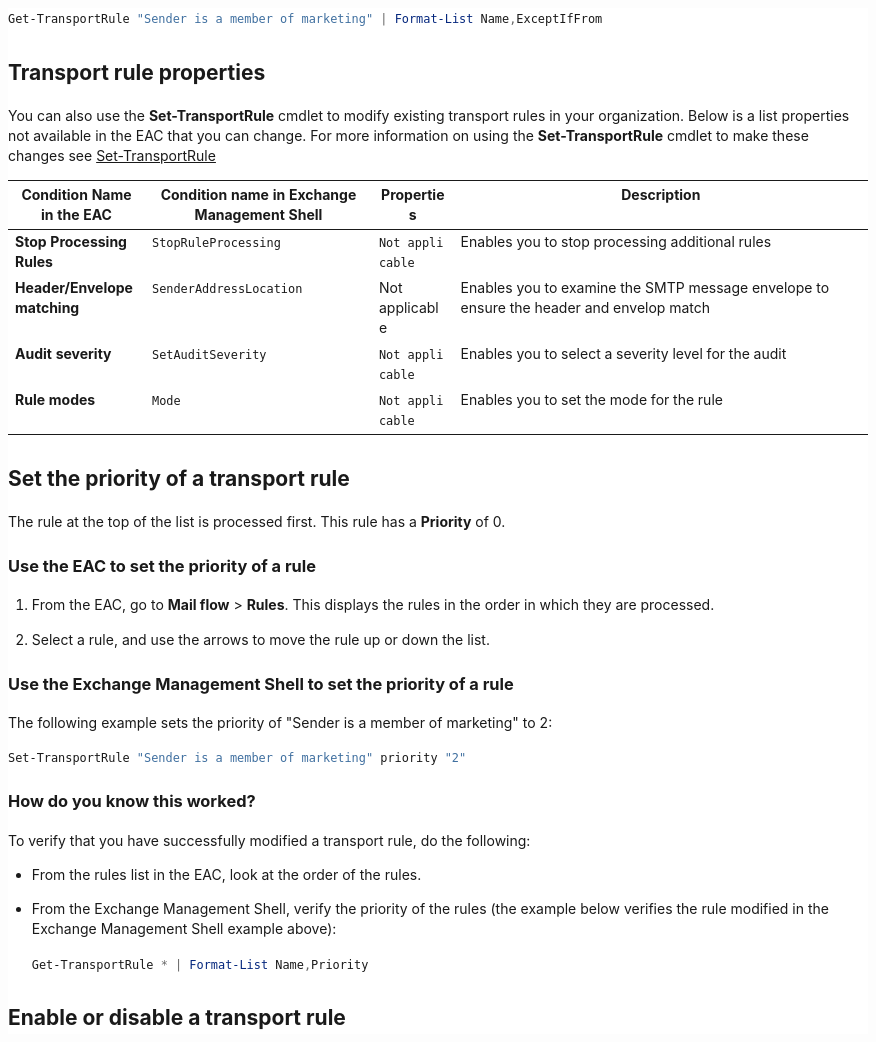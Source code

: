   ```powershell
  Get-TransportRule "Sender is a member of marketing" | Format-List Name,ExceptIfFrom
  ```

## Transport rule properties

You can also use the **Set-TransportRule** cmdlet to modify existing transport rules in your organization. Below is a list properties not available in the EAC that you can change. For more information on using the **Set-TransportRule** cmdlet to make these changes see [Set-TransportRule](/powershell/module/exchange/set-transportrule)

|Condition Name in the EAC|Condition name in Exchange Management Shell|Properties|Description|
|---|---|---|---|
|**Stop Processing Rules**| `StopRuleProcessing`| ` Not applicable `|Enables you to stop processing additional rules|
|**Header/Envelope matching**| `SenderAddressLocation`|Not applicable|Enables you to examine the SMTP message envelope to ensure the header and envelop match|
|**Audit severity**| `SetAuditSeverity`| `Not applicable`|Enables you to select a severity level for the audit|
|**Rule modes**| `Mode`| `Not applicable`|Enables you to set the mode for the rule|

## Set the priority of a transport rule

The rule at the top of the list is processed first. This rule has a **Priority** of 0.

### Use the EAC to set the priority of a rule

1. From the EAC, go to **Mail flow** \> **Rules**. This displays the rules in the order in which they are processed.

2. Select a rule, and use the arrows to move the rule up or down the list.

### Use the Exchange Management Shell to set the priority of a rule

The following example sets the priority of "Sender is a member of marketing" to 2:

```powershell
Set-TransportRule "Sender is a member of marketing" priority "2"
```

### How do you know this worked?

To verify that you have successfully modified a transport rule, do the following:

- From the rules list in the EAC, look at the order of the rules.

- From the Exchange Management Shell, verify the priority of the rules (the example below verifies the rule modified in the Exchange Management Shell example above):

  ```powershell
  Get-TransportRule * | Format-List Name,Priority
  ```

## Enable or disable a transport rule
